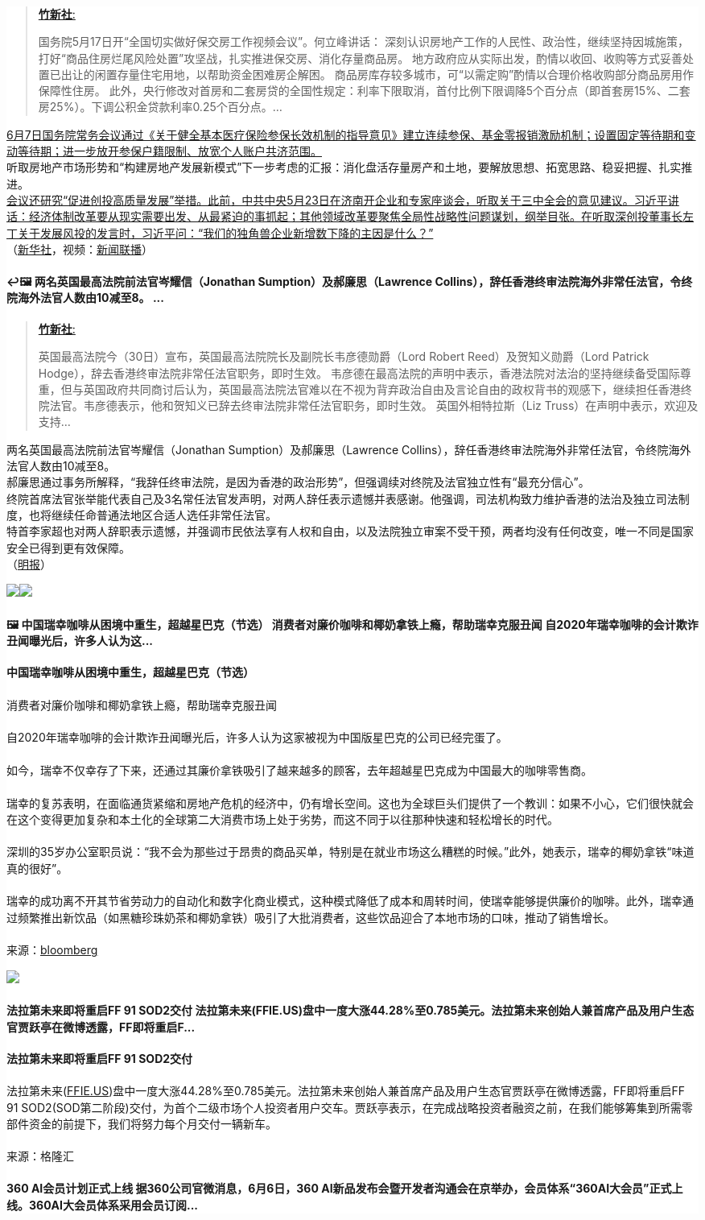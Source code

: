 <div class="rsshub-quote"><blockquote>                                    <p><a href="https://t.me/tnews365/30434"><b>竹新社</b>:</a></p>                                                                        <p>国务院5月17日开“全国切实做好保交房工作视频会议”。何立峰讲话： 深刻认识房地产工作的人民性、政治性，继续坚持因城施策，打好“商品住房烂尾风险处置”攻坚战，扎实推进保交房、消化存量商品房。 地方政府应从实际出发，酌情以收回、收购等方式妥善处置已出让的闲置存量住宅用地，以帮助资金困难房企解困。 商品房库存较多城市，可“以需定购”酌情以合理价格收购部分商品房用作保障性住房。 此外，央行修改对首房和二套房贷的全国性规定：利率下限取消，首付比例下限调降5个百分点（即首套房15%、二套房25%）。下调公积金贷款利率0.25个百分点。…</p>                                </blockquote></div><p><a href="http://www.news.cn/20240607/cb38f61b2ff243e180f0a95bf16397e3/c.html" target="_blank" rel="noopener" onclick="return confirm('Open this link?\n\n'+this.href);">6月7日国务院常务会议通过《关于健全基本医疗保险参保长效机制的指导意见》建立连续参保、基金零报销激励机制；设置固定等待期和变动等待期；进一步放开参保户籍限制、放宽个人账户共济范围。</a><br>听取房地产市场形势和“构建房地产发展新模式”下一步考虑的汇报：消化盘活存量房产和土地，要解放思想、拓宽思路、稳妥把握、扎实推进。<br><a href="http://www.news.cn/20240523/8c0df87b800b45fb8b3aec260ceb3f6d/c.html" target="_blank" rel="noopener" onclick="return confirm('Open this link?\n\n'+this.href);">会议还研究“促进创投高质量发展”举措。此前，中共中央5月23日在济南开企业和专家座谈会，听取关于三中全会的意见建议。习近平讲话：经济体制改革要从现实需要出发、从最紧迫的事抓起；其他领域改革要聚焦全局性战略性问题谋划，纲举目张。在听取深创投董事长左丁关于发展风投的发言时，</a><a href="http://paper.people.com.cn/rmrb/html/2024-05/28/nw.D110000renmrb_20240528_3-01.htm" target="_blank" rel="noopener" onclick="return confirm('Open this link?\n\n'+this.href);">习近平问：“我们的独角兽企业新增数下降的主因是什么？”</a><br>（<a href="http://www.news.cn/20240607/cb38f61b2ff243e180f0a95bf16397e3/c.html" target="_blank" rel="noopener" onclick="return confirm('Open this link?\n\n'+this.href);">新华社</a>，视频：<a href="https://tv.cctv.com/2024/05/23/VIDEguokdRHdeyY0NaZMYjBL240523.shtml" target="_blank" rel="noopener" onclick="return confirm('Open this link?\n\n'+this.href);">新闻联播</a>）</p>

#### ↩️🖼 两名英国最高法院前法官岑耀信（Jonathan Sumption）及郝廉思（Lawrence Collins），辞任香港终审法院海外非常任法官，令终院海外法官人数由10减至8。 ...
<div class="rsshub-quote"><blockquote>                                    <p><a href="https://t.me/tnews365/21923"><b>竹新社</b>:</a></p>                                                                        <p>英国最高法院今（30日）宣布，英国最高法院院长及副院长韦彦德勋爵（Lord Robert Reed）及贺知义勋爵（Lord Patrick Hodge），辞去香港终审法院非常任法官职务，即时生效。 韦彦德在最高法院的声明中表示，香港法院对法治的坚持继续备受国际尊重，但与英国政府共同商讨后认为，英国最高法院法官难以在不视为背弃政治自由及言论自由的政权背书的观感下，继续担任香港终院法官。韦彦德表示，他和贺知义已辞去终审法院非常任法官职务，即时生效。 英国外相特拉斯（Liz Truss）在声明中表示，欢迎及支持…</p>                                </blockquote></div><p></p><div class="tgme_widget_message_text js-message_text" dir="auto">两名英国最高法院前法官岑耀信（Jonathan Sumption）及郝廉思（Lawrence Collins），辞任香港终审法院海外非常任法官，令终院海外法官人数由10减至8。<br>郝廉思通过事务所解释，“我辞任终审法院，是因为香港的政治形势”，但强调续对终院及法官独立性有“最充分信心”。<br>终院首席法官张举能代表自己及3名常任法官发声明，对两人辞任表示遗憾并表感谢。他强调，司法机构致力维护香港的法治及独立司法制度，也将继续任命普通法地区合适人选任非常任法官。<br>特首李家超也对两人辞职表示遗憾，并强调市民依法享有人权和自由，以及法院独立审案不受干预，两者均没有任何改变，唯一不同是国家安全已得到更有效保障。<br>（<a href="https://news.mingpao.com/pns/%e8%a6%81%e8%81%9e/article/20240607/s00001/1717698123434/%e5%85%a9%e9%9d%9e%e5%b8%b8%e4%bb%bb%e6%b3%95%e5%ae%98%e8%be%ad%e4%bb%bb-%e7%b5%82%e9%99%a2-%e7%ba%8c%e5%a7%94%e5%90%88%e9%81%a9%e4%ba%ba%e9%81%b8-%e7%a8%b1%e5%9b%a0%e6%b8%af%e6%94%bf%e6%b2%bb%e5%bd%a2%e5%8b%a2-%e9%83%9d%e5%bb%89%e6%80%9d-%e7%ba%8c%e5%b0%8d%e7%b5%82%e9%99%a2%e7%8d%a8%e7%ab%8b%e6%80%a7%e6%9c%89%e4%bf%a1%e5%bf%83" target="_blank" rel="noopener" onclick="return confirm('Open this link?\n\n'+this.href);">明报</a>）</div><p></p><img src="https://cdn5.cdn-telegram.org/file/kYna6WWEa7w93CQwQf_LBN422utFkn5Yln5ARBi50sk47guhX-EpOKc_8hmvTj-T7GG4OiPprD2QjYORvQ5_IA7wiQm7yt5PCqtq7awZcrFlgYD93Z8OiLlSldfkggleWb5NQ0CiJ-kowhIA9nxMBWML6M7_RIxO17DNtn3I6S2LZIQQPwRMTR8QcNUazob8ucfq9HiN2Kdgu_IEZ5qy_yjWNjJvqwJ4oLJSfM4IPaRqWyWVmeDWq6bziqWnKF2tNsrZY6mvsqYfh4JKBdE3TOOzTxKOipoCt_nMQiZwF3WUcIYCf0yYKD0cJ_HTQnAmdSmN69H4rc5eFwCZpt9isg.jpg" referrerpolicy="no-referrer"><img src="https://cdn5.cdn-telegram.org/file/H0xyxRN81k46lDBTuGCGw91tgNyEm3qvjDT_wXqVvR0R4poRsRmsW5-etV3za5mYl035y-4axeuScnQ6NPzyjZDdc5-LJ3qwuN5T_qkvWG1bMunxoujTYhLn9XzwWY_tDZKm13VJVxilIyFMDjTwxfzgs93lz6orCcKJb6f5zIIayKUyKwL4FWFCsDJieyVxjyPVQd3uqHMg18KA_U8DKP_xRxNWLzsopVe8xCm3Ur_Is6xq7ZKThUUeY4tFFnsdGUgLvBQVMQwocVYCd4pIZ3Fssf6ULej0PiPa72wWhbRIjjZH0L-i_QGtiFRuIAFkv-8nSpBkzM-x3EcHUdyQXg.jpg" referrerpolicy="no-referrer">

#### 🖼 中国瑞幸咖啡从困境中重生，超越星巴克（节选） 消费者对廉价咖啡和椰奶拿铁上瘾，帮助瑞幸克服丑闻 自2020年瑞幸咖啡的会计欺诈丑闻曝光后，许多人认为这...
<p><b>中国瑞幸咖啡从困境中重生，超越星巴克（节选）</b><br><br>消费者对廉价咖啡和椰奶拿铁上瘾，帮助瑞幸克服丑闻<br><br>自2020年瑞幸咖啡的会计欺诈丑闻曝光后，许多人认为这家被视为中国版星巴克的公司已经完蛋了。<br><br>如今，瑞幸不仅幸存了下来，还通过其廉价拿铁吸引了越来越多的顾客，去年超越星巴克成为中国最大的咖啡零售商。<br><br>瑞幸的复苏表明，在面临通货紧缩和房地产危机的经济中，仍有增长空间。这也为全球巨头们提供了一个教训：如果不小心，它们很快就会在这个变得更加复杂和本土化的全球第二大消费市场上处于劣势，而这不同于以往那种快速和轻松增长的时代。<br><br>深圳的35岁办公室职员说：“我不会为那些过于昂贵的商品买单，特别是在就业市场这么糟糕的时候。”此外，她表示，瑞幸的椰奶拿铁“味道真的很好”。<br><br>瑞幸的成功离不开其节省劳动力的自动化和数字化商业模式，这种模式降低了成本和周转时间，使瑞幸能够提供廉价的咖啡。此外，瑞幸通过频繁推出新饮品（如黑糖珍珠奶茶和椰奶拿铁）吸引了大批消费者，这些饮品迎合了本地市场的口味，推动了销售增长。<br><br>来源：<a href="https://www.bloomberg.com/news/articles/2024-06-06/china-s-luckin-coffee-lkncy-is-back-and-beating-starbucks-sbux" target="_blank" rel="noopener" onclick="return confirm('Open this link?\n\n'+this.href);">bloomberg</a></p><img src="https://cdn5.cdn-telegram.org/file/KIEEYWOQJgTBgulasliNAzlJCmc59zAhbTcaNAQUBCNHIfYlDGmkZ3D1LZ0JRzRimTfk8aCM3dgmB7PQKC8C1NDEsG0V6qmMlUD5W7BRb5kwGXkkUFWrqkKb6g-b_crs-q4WVaG2uhc4J3Qa85sw_n0fOmOHM0NoluyRr1vNB-or9Zem8cdBXKZu6ypuswMjXeLd998r3bQiWO7vLbcJdc0Kr5fZ1J5yES1XDr-1jvLzDeCH1QX5IOFxed9nDQUeboo8XbHnMLlLnrb1dCM9daPNhrMLP8r8-7_XjHdvtk3lTVoe4hcCFUt5xALT5yvWplavgFN8K_kAu-URwLw6XA.jpg" referrerpolicy="no-referrer">

#### 法拉第未来即将重启FF 91 SOD2交付 法拉第未来(FFIE.US)盘中一度大涨44.28%至0.785美元。法拉第未来创始人兼首席产品及用户生态官贾跃亭在微博透露，FF即将重启F...
<p><b>法拉第未来即将重启FF 91 SOD2交付</b><br><br>法拉第未来(<a href="http://ffie.us/" target="_blank" rel="noopener">FFIE.US</a>)盘中一度大涨44.28%至0.785美元。法拉第未来创始人兼首席产品及用户生态官贾跃亭在微博透露，FF即将重启FF 91 SOD2(SOD第二阶段)交付，为首个二级市场个人投资者用户交车。贾跃亭表示，在完成战略投资者融资之前，在我们能够筹集到所需零部件资金的前提下，我们将努力每个月交付一辆新车。<br><br>来源：格隆汇</p>

#### 360 AI会员计划正式上线 据360公司官微消息，6月6日，360 AI新品发布会暨开发者沟通会在京举办，会员体系“360AI大会员”正式上线。360AI大会员体系采用会员订阅...